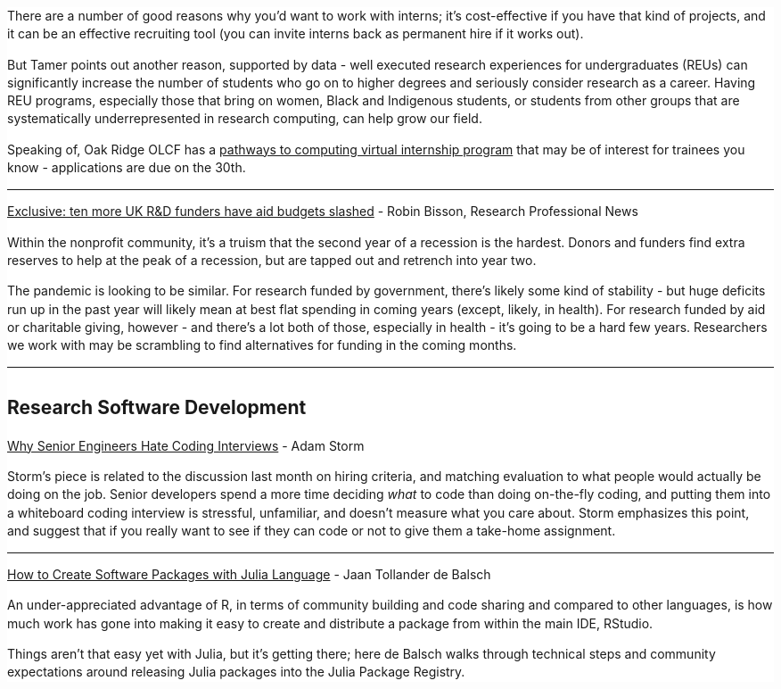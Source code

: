 There are a number of good reasons why you’d want to work with interns; it’s cost-effective if you have that kind of projects, and it can be an effective recruiting tool (you can invite interns back as permanent hire if it works out).

But Tamer points out another reason, supported by data - well executed research experiences for undergraduates (REUs) can significantly increase the number of students who go on to higher degrees and seriously consider research as a career.  Having REU programs, especially those that bring on women, Black and Indigenous students, or students from other groups that are systematically underrepresented in research computing, can help grow our field.

Speaking of, Oak Ridge OLCF has a [pathways to computing virtual internship program](https://www.zintellect.com/Opportunity/Details/ORNL-USO-PCIP-2021) that may be of interest for trainees you know - applications are due on the 30th.


----------

[Exclusive: ten more UK R&D funders have aid budgets slashed](https://www.researchprofessionalnews.com/rr-news-uk-politics-2021-3-exclusive-analysis-ten-more-r-d-funders-have-aid-budgets-slashed/) - Robin Bisson, Research Professional News

Within the nonprofit community, it’s a truism that the second year of a recession is the hardest.  Donors and funders find extra reserves to help at the peak of a recession, but are tapped out and retrench into year two.

The pandemic is looking to be similar.  For research funded by government, there’s likely some kind of stability - but huge deficits run up in the past year will likely mean at best flat spending in coming years (except, likely, in health).  For research funded by aid or charitable giving, however - and there’s a lot both of those, especially in health - it’s going to be a hard few years.  Researchers we work with may be scrambling to find alternatives for funding in the coming months.

----------
## Research Software Development


[Why Senior Engineers Hate Coding Interviews](https://medium.com/swlh/why-senior-engineers-hate-coding-interviews-d583d2855757) - Adam Storm

Storm’s piece is related to the discussion last month on hiring criteria, and matching evaluation to what people would actually be doing on the job.  Senior developers spend a more time deciding *what* to code than doing on-the-fly coding, and putting them into a whiteboard coding interview is stressful, unfamiliar, and doesn’t measure what you care about.  Storm emphasizes this point, and suggest that if you really want to see if they can code or not to give them a take-home assignment.


----------

[How to Create Software Packages with Julia Language](https://jaantollander.com/post/how-to-create-software-packages-with-julia-language/) - Jaan Tollander de Balsch

An under-appreciated  advantage of R, in terms of community building and code sharing and compared to other languages, is how much work has gone into making it easy to create and distribute a package from within the main IDE, RStudio.

Things aren’t that easy yet with Julia, but it’s getting there; here de Balsch walks through technical steps and community expectations around releasing Julia packages into the Julia Package Registry.
